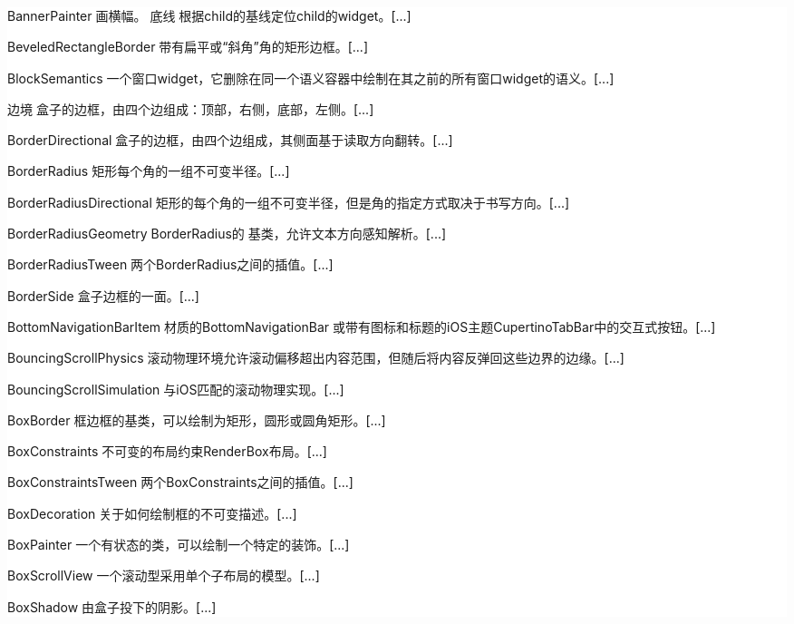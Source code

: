 BannerPainter
画横幅。
底线
根据child的基线定位child的widget。[...]

BeveledRectangleBorder
带有扁平或“斜角”角的矩形边框。[...]

BlockSemantics
一个窗口widget，它删除在同一个语义容器中绘制在其之前的所有窗口widget的语义。[...]

边境
盒子的边框，由四个边组成：顶部，右侧，底部，左侧。[...]

BorderDirectional
盒子的边框，由四个边组成，其侧面基于读取方向翻转。[...]

BorderRadius
矩形每个角的一组不可变半径。[...]

BorderRadiusDirectional
矩形的每个角的一组不可变半径，但是角的指定方式取决于书写方向。[...]

BorderRadiusGeometry
BorderRadius的 基类，允许文本方向感知解析。[...]

BorderRadiusTween
两个BorderRadius之间的插值。[...]

BorderSide
盒子边框的一面。[...]

BottomNavigationBarItem
材质的BottomNavigationBar 或带有图标和标题的iOS主题CupertinoTabBar中的交互式按钮。[...]

BouncingScrollPhysics
滚动物理环境允许滚动偏移超出内容范围，但随后将内容反弹回这些边界的边缘。[...]

BouncingScrollSimulation
与iOS匹配的滚动物理实现。[...]

BoxBorder
框边框的基类，可以绘制为矩形，圆形或圆角矩形。[...]

BoxConstraints
不可变的布局约束RenderBox布局。[...]

BoxConstraintsTween
两个BoxConstraints之间的插值。[...]

BoxDecoration
关于如何绘制框的不可变描述。[...]

BoxPainter
一个有状态的类，可以绘制一个特定的装饰。[...]

BoxScrollView
一个滚动型采用单个子布局的模型。[...]

BoxShadow
由盒子投下的阴影。[...]
